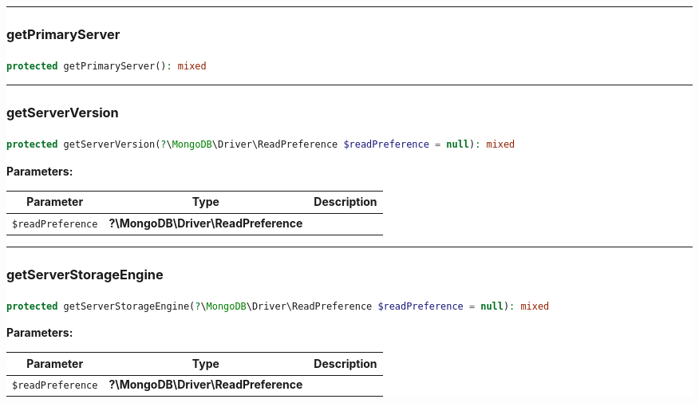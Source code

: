 


***

### getPrimaryServer



```php
protected getPrimaryServer(): mixed
```











***

### getServerVersion



```php
protected getServerVersion(?\MongoDB\Driver\ReadPreference $readPreference = null): mixed
```








**Parameters:**

| Parameter | Type | Description |
|-----------|------|-------------|
| `$readPreference` | **?\MongoDB\Driver\ReadPreference** |  |




***

### getServerStorageEngine



```php
protected getServerStorageEngine(?\MongoDB\Driver\ReadPreference $readPreference = null): mixed
```








**Parameters:**

| Parameter | Type | Description |
|-----------|------|-------------|
| `$readPreference` | **?\MongoDB\Driver\ReadPreference** |  |

